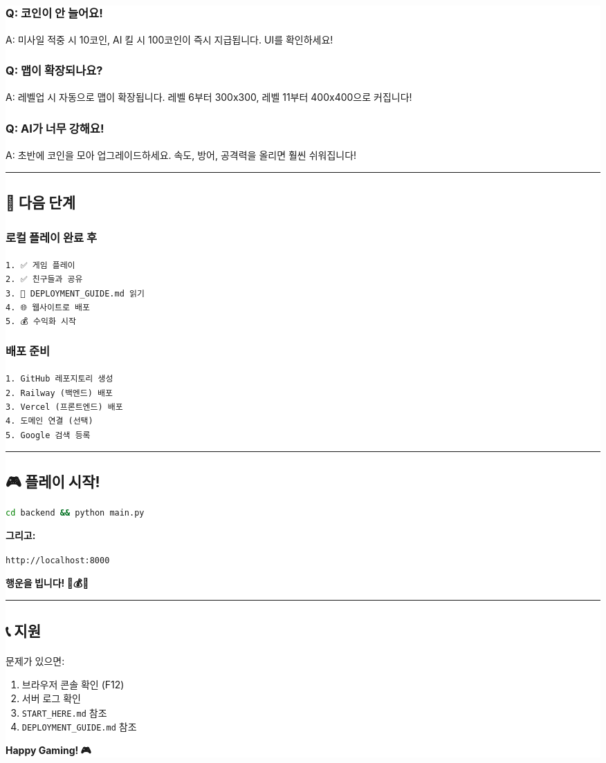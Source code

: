 ### Q: 코인이 안 늘어요!
A: 미사일 적중 시 10코인, AI 킬 시 100코인이 즉시 지급됩니다. UI를 확인하세요!

### Q: 맵이 확장되나요?
A: 레벨업 시 자동으로 맵이 확장됩니다. 레벨 6부터 300x300, 레벨 11부터 400x400으로 커집니다!

### Q: AI가 너무 강해요!
A: 초반에 코인을 모아 업그레이드하세요. 속도, 방어, 공격력을 올리면 훨씬 쉬워집니다!

---

## 🚀 다음 단계

### 로컬 플레이 완료 후
```
1. ✅ 게임 플레이
2. ✅ 친구들과 공유
3. 📖 DEPLOYMENT_GUIDE.md 읽기
4. 🌐 웹사이트로 배포
5. 💰 수익화 시작
```

### 배포 준비
```
1. GitHub 레포지토리 생성
2. Railway (백엔드) 배포
3. Vercel (프론트엔드) 배포
4. 도메인 연결 (선택)
5. Google 검색 등록
```

---

## 🎮 플레이 시작!

```bash
cd backend && python main.py
```

**그리고:**
```
http://localhost:8000
```

**행운을 빕니다! 🚁💰✨**

---

## 📞 지원

문제가 있으면:
1. 브라우저 콘솔 확인 (F12)
2. 서버 로그 확인
3. `START_HERE.md` 참조
4. `DEPLOYMENT_GUIDE.md` 참조

**Happy Gaming! 🎮**

